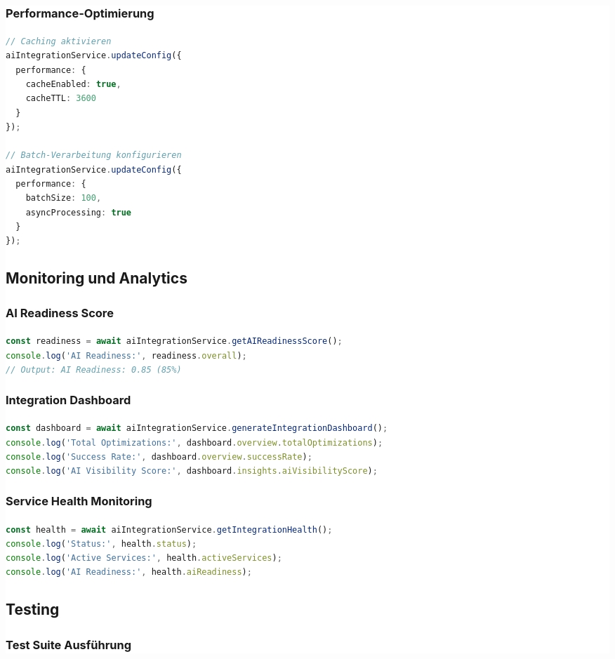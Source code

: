 ### Performance-Optimierung

```typescript
// Caching aktivieren
aiIntegrationService.updateConfig({
  performance: {
    cacheEnabled: true,
    cacheTTL: 3600
  }
});

// Batch-Verarbeitung konfigurieren
aiIntegrationService.updateConfig({
  performance: {
    batchSize: 100,
    asyncProcessing: true
  }
});
```

## Monitoring und Analytics

### AI Readiness Score

```typescript
const readiness = await aiIntegrationService.getAIReadinessScore();
console.log('AI Readiness:', readiness.overall);
// Output: AI Readiness: 0.85 (85%)
```

### Integration Dashboard

```typescript
const dashboard = await aiIntegrationService.generateIntegrationDashboard();
console.log('Total Optimizations:', dashboard.overview.totalOptimizations);
console.log('Success Rate:', dashboard.overview.successRate);
console.log('AI Visibility Score:', dashboard.insights.aiVisibilityScore);
```

### Service Health Monitoring

```typescript
const health = await aiIntegrationService.getIntegrationHealth();
console.log('Status:', health.status);
console.log('Active Services:', health.activeServices);
console.log('AI Readiness:', health.aiReadiness);
```

## Testing

### Test Suite Ausführung
